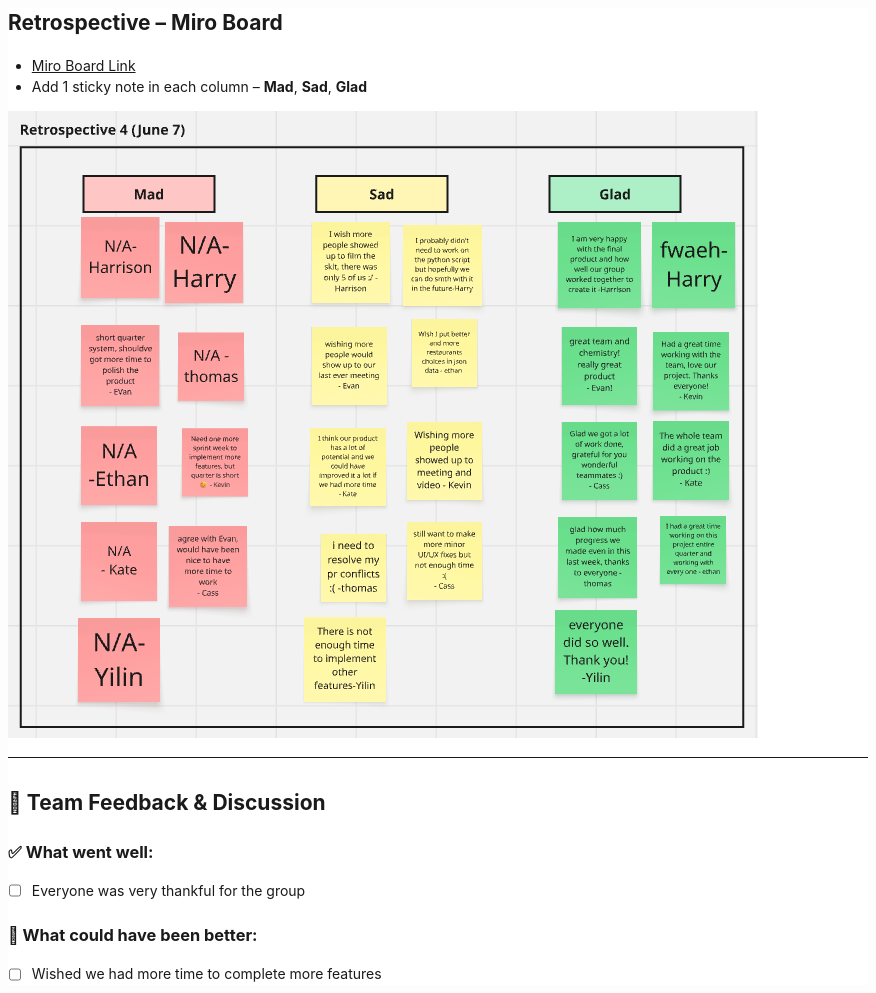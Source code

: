 
## Retrospective – Miro Board

- [Miro Board Link](https://miro.com/app/board/uXjVI0PCs7Q=/)
- Add 1 sticky note in each column – **Mad**, **Sad**, **Glad**

![Miro Board for Retrospective 6/7](sprint-images/060725-sprint-4-retrospective-board.png)

---

## 💬 Team Feedback & Discussion

### ✅ What went well:

- [ ]  Everyone was very thankful for the group

### 🔧 What could have been better:

- [ ]  Wished we had more time to complete more features
